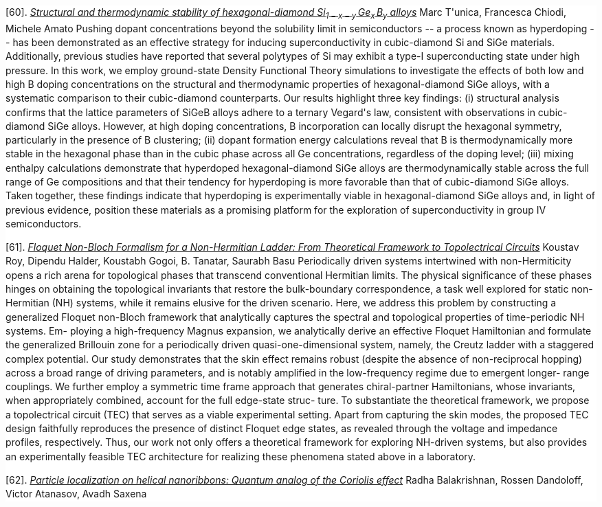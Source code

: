 [60]. [*Structural and thermodynamic stability of hexagonal-diamond $\text{Si}_{1 - x - y}\,\text{Ge}_{x}\,\text{B}_{y}$ alloys*](https://arxiv.org/abs/2507.23741 "Structural and thermodynamic stability of hexagonal-diamond $\text{Si}_{1 - x - y}\,\text{Ge}_{x}\,\text{B}_{y}$ alloys")
Marc T\'unica, Francesca Chiodi, Michele Amato
Pushing dopant concentrations beyond the solubility limit in semiconductors -- a process known as hyperdoping -- has been demonstrated as an effective strategy for inducing superconductivity in cubic-diamond Si and SiGe materials. Additionally, previous studies have reported that several polytypes of Si may exhibit a type-I superconducting state under high pressure. In this work, we employ ground-state Density Functional Theory simulations to investigate the effects of both low and high B doping concentrations on the structural and thermodynamic properties of hexagonal-diamond SiGe alloys, with a systematic comparison to their cubic-diamond counterparts. Our results highlight three key findings: (i) structural analysis confirms that the lattice parameters of SiGeB alloys adhere to a ternary Vegard's law, consistent with observations in cubic-diamond SiGe alloys. However, at high doping concentrations, B incorporation can locally disrupt the hexagonal symmetry, particularly in the presence of B clustering; (ii) dopant formation energy calculations reveal that B is thermodynamically more stable in the hexagonal phase than in the cubic phase across all Ge concentrations, regardless of the doping level; (iii) mixing enthalpy calculations demonstrate that hyperdoped hexagonal-diamond SiGe alloys are thermodynamically stable across the full range of Ge compositions and that their tendency for hyperdoping is more favorable than that of cubic-diamond SiGe alloys. Taken together, these findings indicate that hyperdoping is experimentally viable in hexagonal-diamond SiGe alloys and, in light of previous evidence, position these materials as a promising platform for the exploration of superconductivity in group IV semiconductors.

[61]. [*Floquet Non-Bloch Formalism for a Non-Hermitian Ladder: From Theoretical Framework to Topolectrical Circuits*](https://arxiv.org/abs/2507.23744 "Floquet Non-Bloch Formalism for a Non-Hermitian Ladder: From Theoretical Framework to Topolectrical Circuits")
Koustav Roy, Dipendu Halder, Koustabh Gogoi, B. Tanatar, Saurabh Basu
Periodically driven systems intertwined with non-Hermiticity opens a rich arena for topological phases that transcend conventional Hermitian limits. The physical significance of these phases hinges on obtaining the topological invariants that restore the bulk-boundary correspondence, a task well explored for static non-Hermitian (NH) systems, while it remains elusive for the driven scenario. Here, we address this problem by constructing a generalized Floquet non-Bloch framework that analytically captures the spectral and topological properties of time-periodic NH systems. Em- ploying a high-frequency Magnus expansion, we analytically derive an effective Floquet Hamiltonian and formulate the generalized Brillouin zone for a periodically driven quasi-one-dimensional system, namely, the Creutz ladder with a staggered complex potential. Our study demonstrates that the skin effect remains robust (despite the absence of non-reciprocal hopping) across a broad range of driving parameters, and is notably amplified in the low-frequency regime due to emergent longer- range couplings. We further employ a symmetric time frame approach that generates chiral-partner Hamiltonians, whose invariants, when appropriately combined, account for the full edge-state struc- ture. To substantiate the theoretical framework, we propose a topolectrical circuit (TEC) that serves as a viable experimental setting. Apart from capturing the skin modes, the proposed TEC design faithfully reproduces the presence of distinct Floquet edge states, as revealed through the voltage and impedance profiles, respectively. Thus, our work not only offers a theoretical framework for exploring NH-driven systems, but also provides an experimentally feasible TEC architecture for realizing these phenomena stated above in a laboratory.

[62]. [*Particle localization on helical nanoribbons: Quantum analog of the Coriolis effect*](https://arxiv.org/abs/2507.23745 "Particle localization on helical nanoribbons: Quantum analog of the Coriolis effect")
Radha Balakrishnan, Rossen Dandoloff, Victor Atanasov, Avadh Saxena